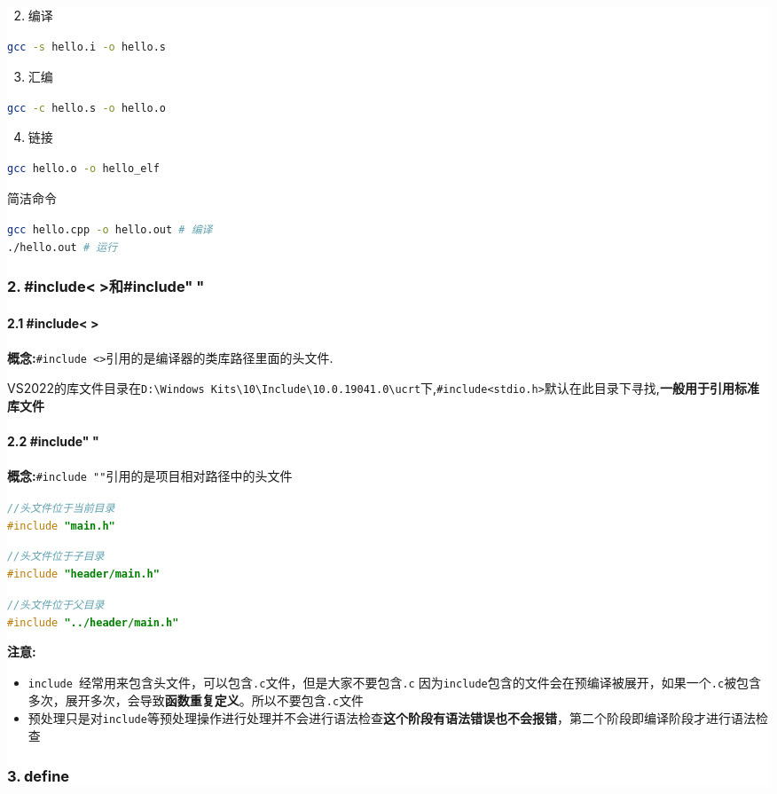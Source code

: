 2. 编译

```bash
gcc -s hello.i -o hello.s
```

3. 汇编

```bash
gcc -c hello.s -o hello.o
```

4. 链接

```bash
gcc hello.o -o hello_elf
```

简洁命令

```bash 
gcc hello.cpp -o hello.out # 编译
./hello.out # 运行
```

### 2. #include< >和#include" "

#### 2.1 #include< >

**概念:**`#include <>`引用的是编译器的类库路径里面的头文件.

VS2022的库文件目录在`D:\Windows Kits\10\Include\10.0.19041.0\ucrt`下,`#include<stdio.h>`默认在此目录下寻找,**一般用于引用标准库文件**

#### 2.2 #include" "

**概念:**`#include ""`引用的是项目相对路径中的头文件

```c++
//头文件位于当前目录
#include "main.h"
```

```c++
//头文件位于子目录
#include "header/main.h"
```

```c++
//头文件位于父目录
#include "../header/main.h"
```

**注意:**

- `include `经常用来包含头文件，可以包含`.c`文件，但是大家不要包含`.c`
  因为`include`包含的文件会在预编译被展开，如果一个`.c`被包含多次，展开多次，会导致**函数重复定义**。所以不要包含`.c`文件
- 预处理只是对`include`等预处理操作进行处理并不会进行语法检查**这个阶段有语法错误也不会报错**，第二个阶段即编译阶段才进行语法检查

### 3. define
